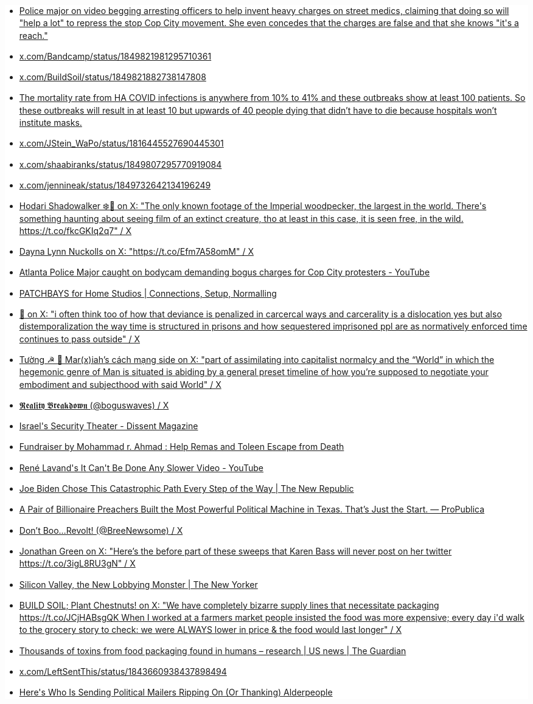 * [Police major on video begging arresting officers to help invent heavy charges on street medics, claiming that doing so will "help a lot" to repress the stop Cop City movement. She even concedes that the charges are false and that she knows "it's a reach."](https://x.com/defendATLforest/status/1849789019850207664)
* [x.com/Bandcamp/status/1849821981295710361](https://x.com/Bandcamp/status/1849821981295710361)
* [x.com/BuildSoil/status/1849821882738147808](https://x.com/BuildSoil/status/1849821882738147808)
* [The mortality rate from HA COVID infections is anywhere from 10% to 41% and these outbreaks show at least 100 patients. So these outbreaks will result in at least 10 but upwards of 40 people dying that didn’t have to die because hospitals won’t institute masks.](https://x.com/amandalhu/status/1849792570098057266)
* [x.com/JStein_WaPo/status/1816445527690445301](https://x.com/JStein_WaPo/status/1816445527690445301)
* [x.com/shaabiranks/status/1849807295770919084](https://x.com/shaabiranks/status/1849807295770919084)
* [x.com/jennineak/status/1849732642134196249](https://x.com/jennineak/status/1849732642134196249)
* [Hodari Shadowalker ❄️🐆 on X: "The only known footage of the Imperial woodpecker, the largest in the world. There's something haunting about seeing film of an extinct creature, tho at least in this case, it is seen free, in the wild. https://t.co/fkcGKIq2q7" / X](https://x.com/HodariNundu/status/1849655622322790411)
* [Dayna Lynn Nuckolls on X: "https://t.co/Efm7A58omM" / X](https://x.com/PeoplesOracle/status/1849822346024038469)
* [Atlanta Police Major caught on bodycam demanding bogus charges for Cop City protesters - YouTube](https://www.youtube.com/watch?v=d77W7ox-rU8)
* [PATCHBAYS for Home Studios | Connections, Setup, Normalling](https://www.youtube.com/watch?v=kCKajoEHLSs)

* [🌸 on X: "i often think too of how that deviance is penalized in carcercal ways and carcerality is a dislocation yes but also distemporalization the way time is structured in prisons and how sequestered imprisoned ppl are as normatively enforced time continues to pass outside" / X](https://x.com/livelaughlmao/status/1844055675498111304)
* [Tường ☭ 🦋 Mar(x)iah’s cách mạng side on X: "part of assimilating into capitalist normalcy and the “World” in which the hegemonic genre of Man is situated is abiding by a general preset timeline of how you’re supposed to negotiate your embodiment and subjecthood with said World" / X](https://x.com/cautioncarey/status/1844044905662026155)
* [𝕽𝖊𝖆𝖑𝖎𝖙𝖞 𝕭𝖗𝖊𝖆𝖐𝖉𝖔𝖜𝖓 (@boguswaves) / X](https://x.com/boguswaves)
* [Israel's Security Theater - Dissent Magazine](https://www.dissentmagazine.org/online_articles/israels-security-theater/)
* [Fundraiser by Mohammad r. Ahmad : Help Remas and Toleen Escape from Death](https://www.gofundme.com/f/help-reimas-and-tulanes-family-escape-war?attribution_id=sl:8cf0a87e-f48d-4cd8-b580-7f828f0f54ef&utm_campaign=p_lico+share-sheet&utm_medium=copy_link&utm_source=customer)
* [René Lavand's It Can't Be Done Any Slower Video - YouTube](https://www.youtube.com/watch?v=Tv0iBOuUg4c)
* [Joe Biden Chose This Catastrophic Path Every Step of the Way | The New Republic](https://newrepublic.com/article/186695/joe-biden-chose-gaza-catastrophic-path)
* [A Pair of Billionaire Preachers Built the Most Powerful Political Machine in Texas. That’s Just the Start. — ProPublica](https://www.propublica.org/article/tim-dunn-farris-wilks-texas-christian-nationalism-dominionism-elections-voting)
* [Don’t Boo…Revolt! (@BreeNewsome) / X](https://x.com/BreeNewsome)
* [Jonathan Green on X: "Here’s the before part of these sweeps that Karen Bass will never post on her twitter https://t.co/3igL8RU3gN" / X](https://x.com/johngreenla/status/1843308389566414964)
* [Silicon Valley, the New Lobbying Monster | The New Yorker](https://www.newyorker.com/magazine/2024/10/14/silicon-valley-the-new-lobbying-monster)
* [BUILD SOIL; Plant Chestnuts! on X: "We have completely bizarre supply lines that necessitate packaging https://t.co/JCjHABsgQK When I worked at a farmers market people insisted the food was more expensive; every day i'd walk to the grocery story to check: we were ALWAYS lower in price &amp; the food would last longer" / X](https://x.com/BuildSoil/status/1843620687136821248)
* [Thousands of toxins from food packaging found in humans – research | US news | The Guardian](https://www.theguardian.com/us-news/2024/sep/27/pfas-toxins-chemicals-human-body)
* [x.com/LeftSentThis/status/1843660938437898494](https://x.com/LeftSentThis/status/1843660938437898494)
* [Here's Who Is Sending Political Mailers Ripping On (Or Thanking) Alderpeople](https://blockclubchicago.org/2024/10/08/heres-who-is-sending-political-mailers-ripping-on-or-thanking-alderpeople/?utm_content=bufferd9eea&utm_medium=social&utm_source=twitter.com&utm_campaign=buffer)